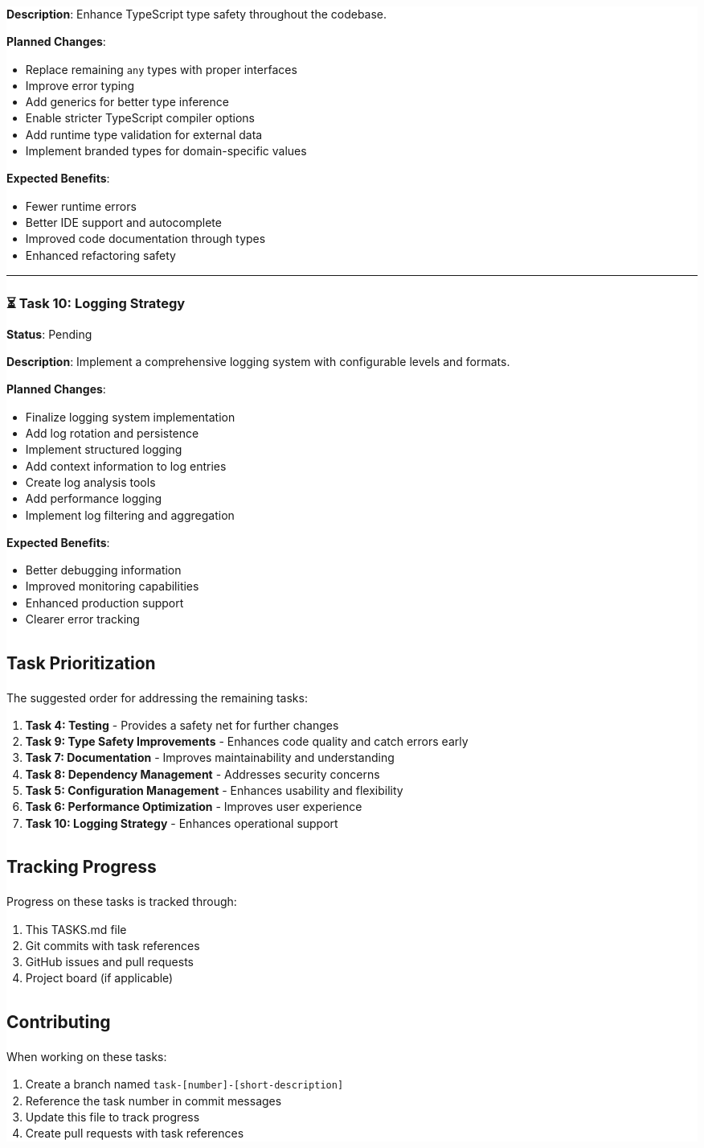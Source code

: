**Description**: Enhance TypeScript type safety throughout the codebase.

**Planned Changes**:
- Replace remaining `any` types with proper interfaces
- Improve error typing
- Add generics for better type inference
- Enable stricter TypeScript compiler options
- Add runtime type validation for external data
- Implement branded types for domain-specific values

**Expected Benefits**:
- Fewer runtime errors
- Better IDE support and autocomplete
- Improved code documentation through types
- Enhanced refactoring safety

---

### ⏳ Task 10: Logging Strategy
**Status**: Pending

**Description**: Implement a comprehensive logging system with configurable levels and formats.

**Planned Changes**:
- Finalize logging system implementation
- Add log rotation and persistence
- Implement structured logging
- Add context information to log entries
- Create log analysis tools
- Add performance logging
- Implement log filtering and aggregation

**Expected Benefits**:
- Better debugging information
- Improved monitoring capabilities
- Enhanced production support
- Clearer error tracking

## Task Prioritization

The suggested order for addressing the remaining tasks:

1. **Task 4: Testing** - Provides a safety net for further changes
2. **Task 9: Type Safety Improvements** - Enhances code quality and catch errors early
3. **Task 7: Documentation** - Improves maintainability and understanding
4. **Task 8: Dependency Management** - Addresses security concerns
5. **Task 5: Configuration Management** - Enhances usability and flexibility
6. **Task 6: Performance Optimization** - Improves user experience
7. **Task 10: Logging Strategy** - Enhances operational support

## Tracking Progress

Progress on these tasks is tracked through:
1. This TASKS.md file
2. Git commits with task references
3. GitHub issues and pull requests
4. Project board (if applicable)

## Contributing

When working on these tasks:
1. Create a branch named `task-[number]-[short-description]`
2. Reference the task number in commit messages
3. Update this file to track progress
4. Create pull requests with task references